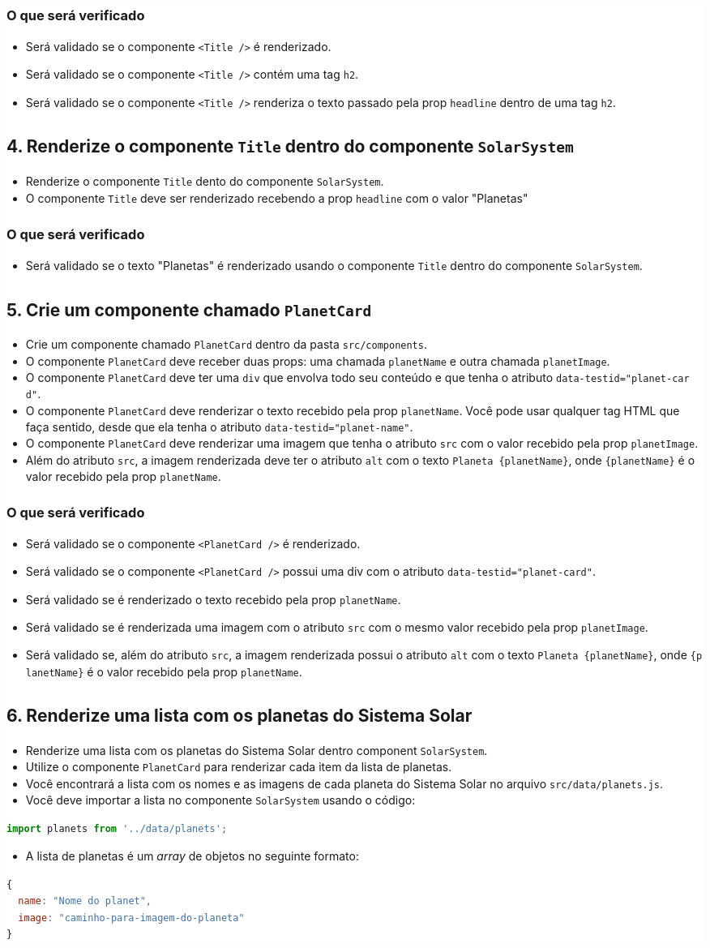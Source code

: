 ### O que será verificado

* Será validado se o componente `<Title />` é renderizado.

* Será validado se o componente `<Title />` contém uma tag `h2`.

* Será validado se o componente `<Title />` renderiza o texto passado pela prop `headline` dentro de uma tag `h2`.



## 4. Renderize o componente `Title` dentro do componente `SolarSystem`

- Renderize o componente `Title` dento do componente `SolarSystem`.
- O componente `Title` deve ser renderizado recebendo a prop `headline` com o valor "Planetas"

### O que será verificado

* Será validado se o texto "Planetas" é renderizado usando o componente `Title` dentro do componente `SolarSystem`.

## 5. Crie um componente chamado `PlanetCard`

- Crie um componente chamado `PlanetCard` dentro da pasta `src/components`.
- O componente `PlanetCard` deve receber duas props: uma chamada `planetName` e outra chamada `planetImage`.
- O componente `PlanetCard` deve ter uma `div` que envolva todo seu conteúdo e que tenha o atributo `data-testid="planet-card"`.
- O componente `PlanetCard` deve renderizar o texto recebido pela prop `planetName`. Você pode usar qualquer tag HTML que faça sentido, desde que ela tenha o atributo `data-testid="planet-name"`.
- O componente `PlanetCard` deve renderizar uma imagem que tenha o atributo `src` com o valor recebido pela prop `planetImage`.
- Além do atributo `src`, a imagem renderizada deve ter o atributo `alt` com o texto `Planeta {planetName}`, onde `{planetName}` é o valor recebido pela prop `planetName`.

### O que será verificado

* Será validado se o componente `<PlanetCard />` é renderizado.

* Será validado se o componente `<PlanetCard />` possui uma div com o atributo `data-testid="planet-card"`.

* Será validado se é renderizado o texto recebido pela prop `planetName`. 

* Será validado se é renderizada uma imagem com o atributo `src` com o mesmo valor recebido pela prop `planetImage`.

* Será validado se, além do atributo `src`, a imagem renderizada possui o atributo `alt` com o texto `Planeta {planetName}`, onde `{planetName}` é o valor recebido pela prop `planetName`.


## 6. Renderize uma lista com os planetas do Sistema Solar

- Renderize uma lista com os planetas do Sistema Solar dentro component `SolarSystem`.
- Utilize o componente `PlanetCard` para renderizar cada item da lista de planetas.
- Você encontrará a lista com os nomes e as imagens de cada planeta do Sistema Solar no arquivo `src/data/planets.js`.
- Você deve importar a lista no componente `SolarSystem` usando o código:
```javascript
import planets from '../data/planets';
```
- A lista de planetas é um _array_ de objetos no seguinte formato:
```javascript
{
  name: "Nome do planet",
  image: "caminho-para-imagem-do-planeta"
}
```
